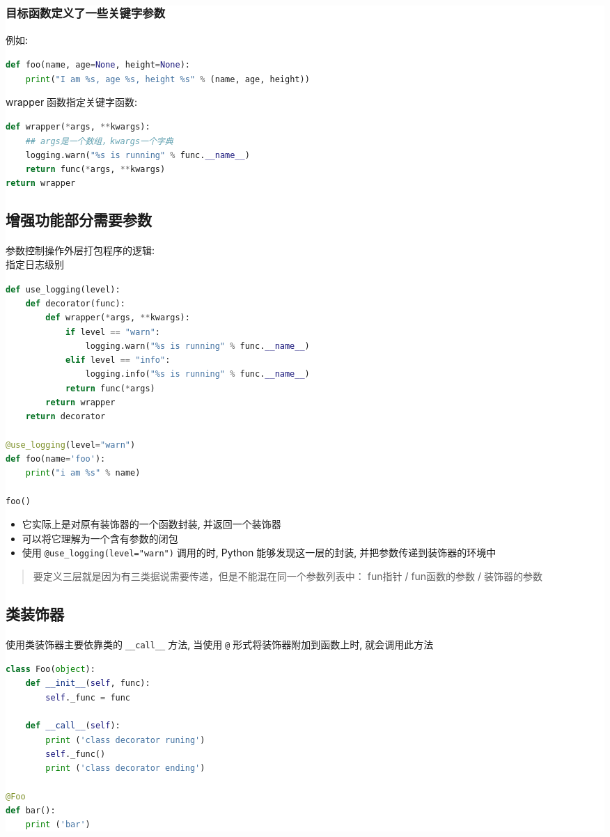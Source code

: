 ### 目标函数定义了一些关键字参数

例如:  

```python
def foo(name, age=None, height=None):
    print("I am %s, age %s, height %s" % (name, age, height))
```

wrapper 函数指定关键字函数:  

```python
def wrapper(*args, **kwargs):
	## args是一个数组，kwargs一个字典
	logging.warn("%s is running" % func.__name__)
	return func(*args, **kwargs)
return wrapper
```

## 增强功能部分需要参数

参数控制操作外层打包程序的逻辑:  
指定日志级别

```python
def use_logging(level):
    def decorator(func):
        def wrapper(*args, **kwargs):
            if level == "warn":
                logging.warn("%s is running" % func.__name__)
            elif level == "info":
                logging.info("%s is running" % func.__name__)
            return func(*args)
        return wrapper
    return decorator

@use_logging(level="warn")
def foo(name='foo'):
    print("i am %s" % name)

foo()
```

- 它实际上是对原有装饰器的一个函数封装, 并返回一个装饰器
- 可以将它理解为一个含有参数的闭包
- 使用 `@use_logging(level="warn")` 调用的时, Python 能够发现这一层的封装, 并把参数传递到装饰器的环境中

> 要定义三层就是因为有三类据说需要传递，但是不能混在同一个参数列表中：
> fun指针 / fun函数的参数 / 装饰器的参数

## 类装饰器

使用类装饰器主要依靠类的 `__call__` 方法, 当使用 `@` 形式将装饰器附加到函数上时, 就会调用此方法

```python
class Foo(object):
    def __init__(self, func):
        self._func = func

    def __call__(self):
        print ('class decorator runing')
        self._func()
        print ('class decorator ending')

@Foo
def bar():
    print ('bar')
```